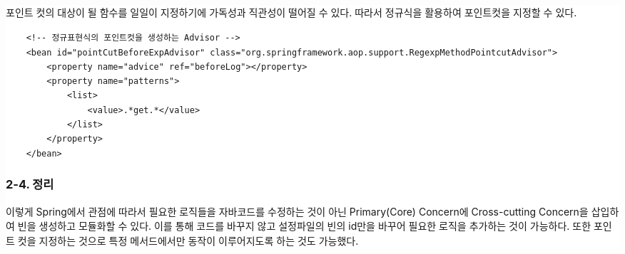포인트 컷의 대상이 될 함수를 일일이 지정하기에 가독성과 직관성이 떨어질 수 있다. 따라서 정규식을 활용하여 포인트컷을 지정할 수 있다.

```
	<!-- 정규표현식의 포인트컷을 생성하는 Advisor -->
	<bean id="pointCutBeforeExpAdvisor" class="org.springframework.aop.support.RegexpMethodPointcutAdvisor">
		<property name="advice" ref="beforeLog"></property>
		<property name="patterns">
			<list>
				<value>.*get.*</value>
			</list>
		</property>
	</bean>
```

### 2-4. 정리
이렇게 Spring에서 관점에 따라서 필요한 로직들을 자바코드를 수정하는 것이 아닌 Primary(Core) Concern에 Cross-cutting Concern을 삽입하여 빈을 생성하고 모듈화할 수 있다. 이를 통해 코드를 바꾸지 않고 설정파일의 빈의 id만을 바꾸어 필요한 로직을 추가하는 것이 가능하다.
또한 포인트 컷을 지정하는 것으로 특정 메서드에서만 동작이 이루어지도록 하는 것도 가능했다.